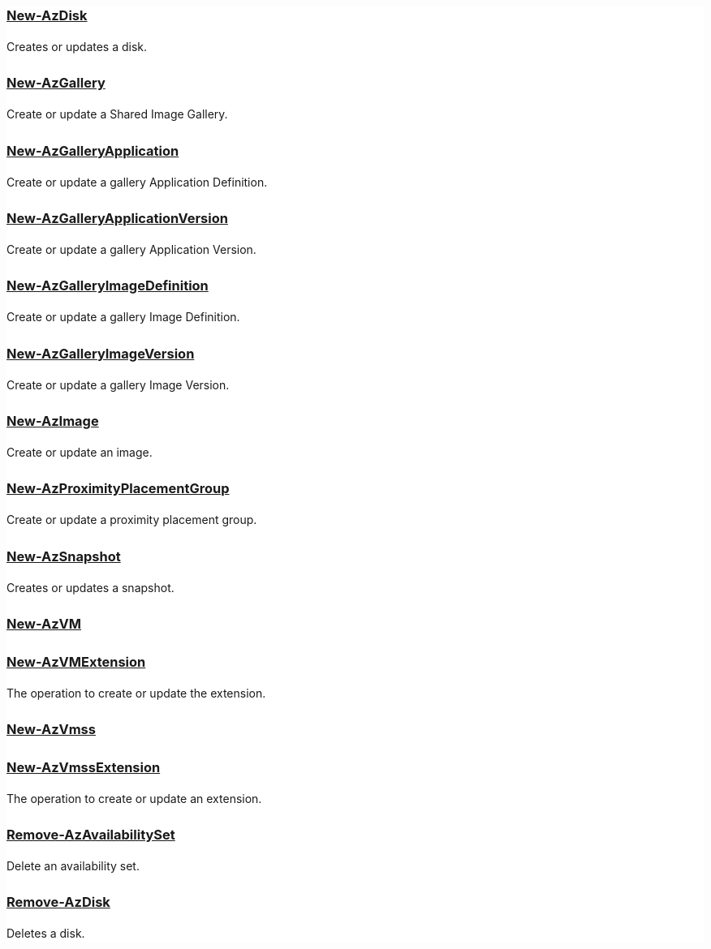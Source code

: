 ### [New-AzDisk](New-AzDisk.md)
Creates or updates a disk.

### [New-AzGallery](New-AzGallery.md)
Create or update a Shared Image Gallery.

### [New-AzGalleryApplication](New-AzGalleryApplication.md)
Create or update a gallery Application Definition.

### [New-AzGalleryApplicationVersion](New-AzGalleryApplicationVersion.md)
Create or update a gallery Application Version.

### [New-AzGalleryImageDefinition](New-AzGalleryImageDefinition.md)
Create or update a gallery Image Definition.

### [New-AzGalleryImageVersion](New-AzGalleryImageVersion.md)
Create or update a gallery Image Version.

### [New-AzImage](New-AzImage.md)
Create or update an image.

### [New-AzProximityPlacementGroup](New-AzProximityPlacementGroup.md)
Create or update a proximity placement group.

### [New-AzSnapshot](New-AzSnapshot.md)
Creates or updates a snapshot.

### [New-AzVM](New-AzVM.md)


### [New-AzVMExtension](New-AzVMExtension.md)
The operation to create or update the extension.

### [New-AzVmss](New-AzVmss.md)


### [New-AzVmssExtension](New-AzVmssExtension.md)
The operation to create or update an extension.

### [Remove-AzAvailabilitySet](Remove-AzAvailabilitySet.md)
Delete an availability set.

### [Remove-AzDisk](Remove-AzDisk.md)
Deletes a disk.
